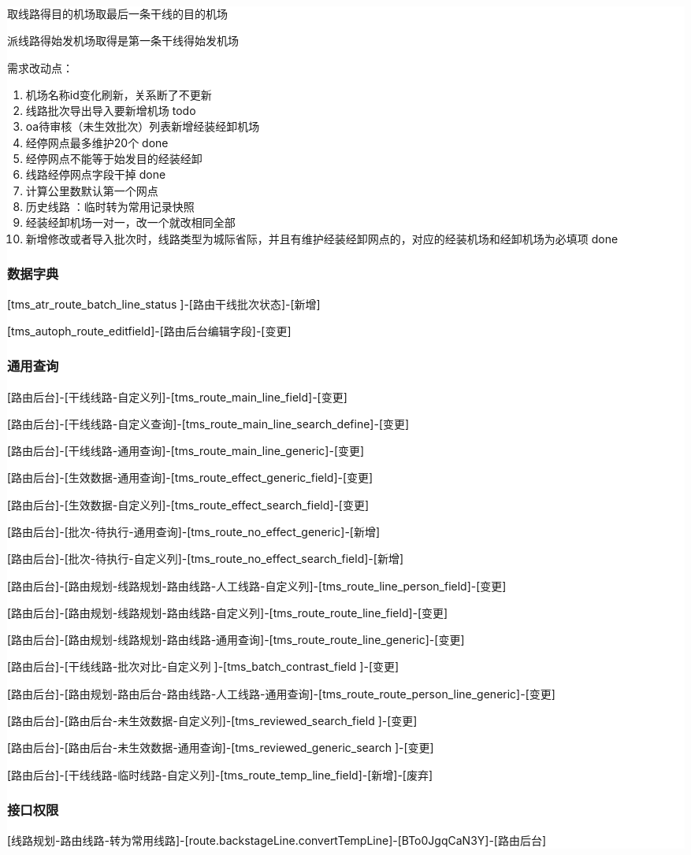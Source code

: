 取线路得目的机场取最后一条干线的目的机场

派线路得始发机场取得是第一条干线得始发机场

需求改动点：

1. 机场名称id变化刷新，关系断了不更新
2. 线路批次导出导入要新增机场 todo
3. oa待审核（未生效批次）列表新增经装经卸机场
4. 经停网点最多维护20个 done
5. 经停网点不能等于始发目的经装经卸
6. 线路经停网点字段干掉 done
7. 计算公里数默认第一个网点
8. 历史线路 ：临时转为常用记录快照
9. 经装经卸机场一对一，改一个就改相同全部
10. 新增修改或者导入批次时，线路类型为城际省际，并且有维护经装经卸网点的，对应的经装机场和经卸机场为必填项 done

### 数据字典

[tms_atr_route_batch_line_status ]-[路由干线批次状态]-[新增]

[tms_autoph_route_editfield]-[路由后台编辑字段]-[变更]



### 通用查询

[路由后台]-[干线线路-自定义列]-[tms_route_main_line_field]-[变更]

[路由后台]-[干线线路-自定义查询]-[tms_route_main_line_search_define]-[变更]

[路由后台]-[干线线路-通用查询]-[tms_route_main_line_generic]-[变更]

[路由后台]-[生效数据-通用查询]-[tms_route_effect_generic_field]-[变更]

[路由后台]-[生效数据-自定义列]-[tms_route_effect_search_field]-[变更]

[路由后台]-[批次-待执行-通用查询]-[tms_route_no_effect_generic]-[新增]

[路由后台]-[批次-待执行-自定义列]-[tms_route_no_effect_search_field]-[新增]

[路由后台]-[路由规划-线路规划-路由线路-人工线路-自定义列]-[tms_route_line_person_field]-[变更]

[路由后台]-[路由规划-线路规划-路由线路-自定义列]-[tms_route_route_line_field]-[变更]

[路由后台]-[路由规划-线路规划-路由线路-通用查询]-[tms_route_route_line_generic]-[变更]

[路由后台]-[干线线路-批次对比-自定义列 ]-[tms_batch_contrast_field ]-[变更]

[路由后台]-[路由规划-路由后台-路由线路-人工线路-通用查询]-[tms_route_route_person_line_generic]-[变更]

[路由后台]-[路由后台-未生效数据-自定义列]-[tms_reviewed_search_field ]-[变更]

[路由后台]-[路由后台-未生效数据-通用查询]-[tms_reviewed_generic_search ]-[变更]

[路由后台]-[干线线路-临时线路-自定义列]-[tms_route_temp_line_field]-[新增]-[废弃]

### 接口权限

[线路规划-路由线路-转为常用线路]-[route.backstageLine.convertTempLine]-[BTo0JgqCaN3Y]-[路由后台]
